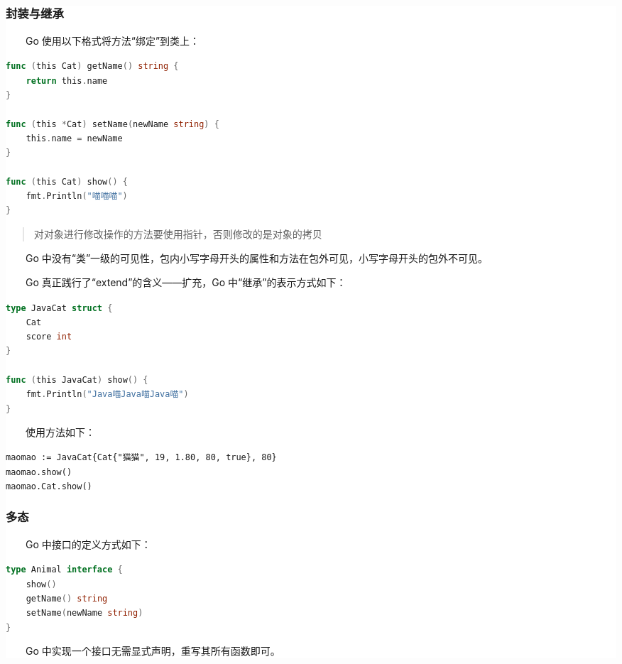 ### 封装与继承

&emsp;&emsp;Go 使用以下格式将方法“绑定”到类上：

```go
func (this Cat) getName() string {
    return this.name
}

func (this *Cat) setName(newName string) {
    this.name = newName
}

func (this Cat) show() {
    fmt.Println("喵喵喵")
}
```

> 对对象进行修改操作的方法要使用指针，否则修改的是对象的拷贝

&emsp;&emsp;Go 中没有“类”一级的可见性，包内小写字母开头的属性和方法在包外可见，小写字母开头的包外不可见。

&emsp;&emsp;Go 真正践行了“extend”的含义——扩充，Go 中“继承”的表示方式如下：

```go
type JavaCat struct {
    Cat
    score int
}

func (this JavaCat) show() {
    fmt.Println("Java喵Java喵Java喵")
}
```

&emsp;&emsp;使用方法如下：

```
maomao := JavaCat{Cat{"猫猫", 19, 1.80, 80, true}, 80}
maomao.show()
maomao.Cat.show()
```

### 多态

&emsp;&emsp;Go 中接口的定义方式如下：

```go
type Animal interface {
    show()
    getName() string
    setName(newName string)
}
```

&emsp;&emsp;Go 中实现一个接口无需显式声明，重写其所有函数即可。
